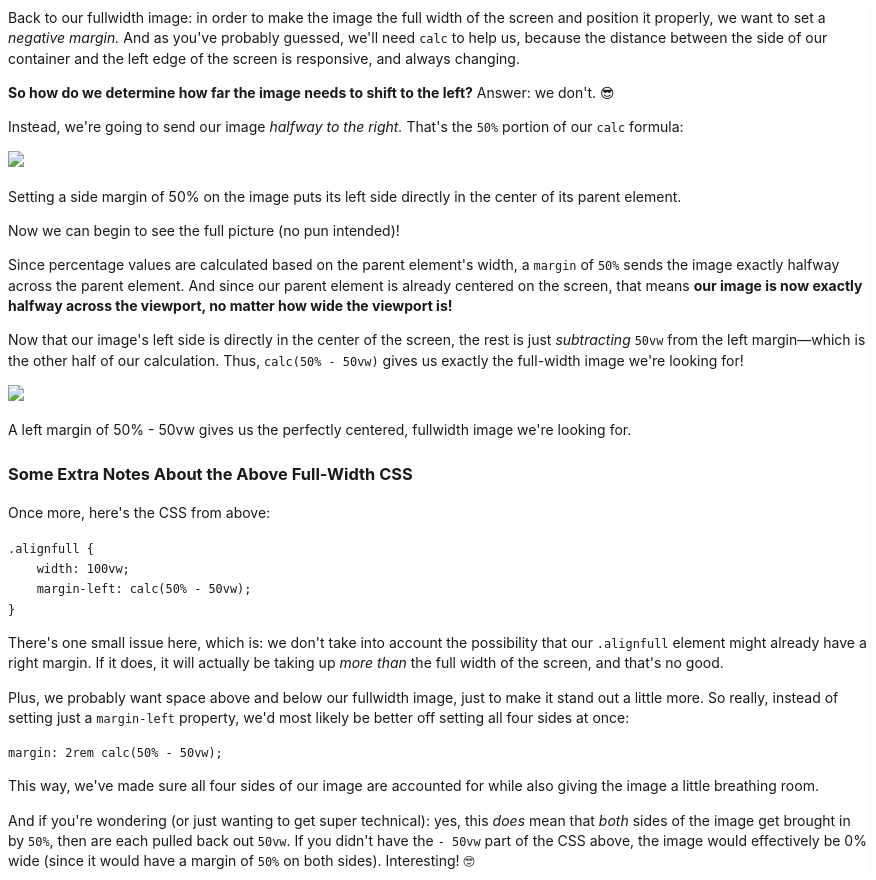 Back to our fullwidth image: in order to make the image the full width of the screen and position it properly, we want to set a _negative margin._ And as you've probably guessed, we'll need `calc` to help us, because the distance between the side of our container and the left edge of the screen is responsive, and always changing.

**So how do we determine how far the image needs to shift to the left?** Answer: we don't. 😎

Instead, we're going to send our image _halfway to the right._ That's the `50%` portion of our `calc` formula:

![](https://i0.wp.com/api.joshcollinsworth.com/wp-content/uploads/2019/03/fullwidth-left.png?fit=1024%2C475&ssl=1)

Setting a side margin of 50% on the image puts its left side directly in the center of its parent element.

Now we can begin to see the full picture (no pun intended)!

Since percentage values are calculated based on the parent element's width, a `margin` of `50%` sends the image exactly halfway across the parent element. And since our parent element is already centered on the screen, that means **our image is now exactly halfway across the viewport, no matter how wide the viewport is!**

Now that our image's left side is directly in the center of the screen, the rest is just _subtracting_ `50vw` from the left margin—which is the other half of our calculation. Thus, `calc(50% - 50vw)` gives us exactly the full-width image we're looking for!

![](https://i2.wp.com/api.joshcollinsworth.com/wp-content/uploads/2019/03/fullwidth-achieved.png?fit=1024%2C713&ssl=1)

A left margin of 50% - 50vw gives us the perfectly centered, fullwidth image we're looking for.

### Some Extra Notes About the Above Full-Width CSS

Once more, here's the CSS from above:

```
.alignfull {
    width: 100vw;
    margin-left: calc(50% - 50vw);
}
```

There's one small issue here, which is: we don't take into account the possibility that our `.alignfull` element might already have a right margin. If it does, it will actually be taking up _more than_ the full width of the screen, and that's no good.

Plus, we probably want space above and below our fullwidth image, just to make it stand out a little more. So really, instead of setting just a `margin-left` property, we'd most likely be better off setting all four sides at once:

```
margin: 2rem calc(50% - 50vw);
```

This way, we've made sure all four sides of our image are accounted for while also giving the image a little breathing room.

And if you're wondering (or just wanting to get super technical): yes, this _does_ mean that _both_ sides of the image get brought in by `50%`, then are each pulled back out `50vw`. If you didn't have the `- 50vw` part of the CSS above, the image would effectively be 0% wide (since it would have a margin of `50%` on both sides). Interesting! 🤓

